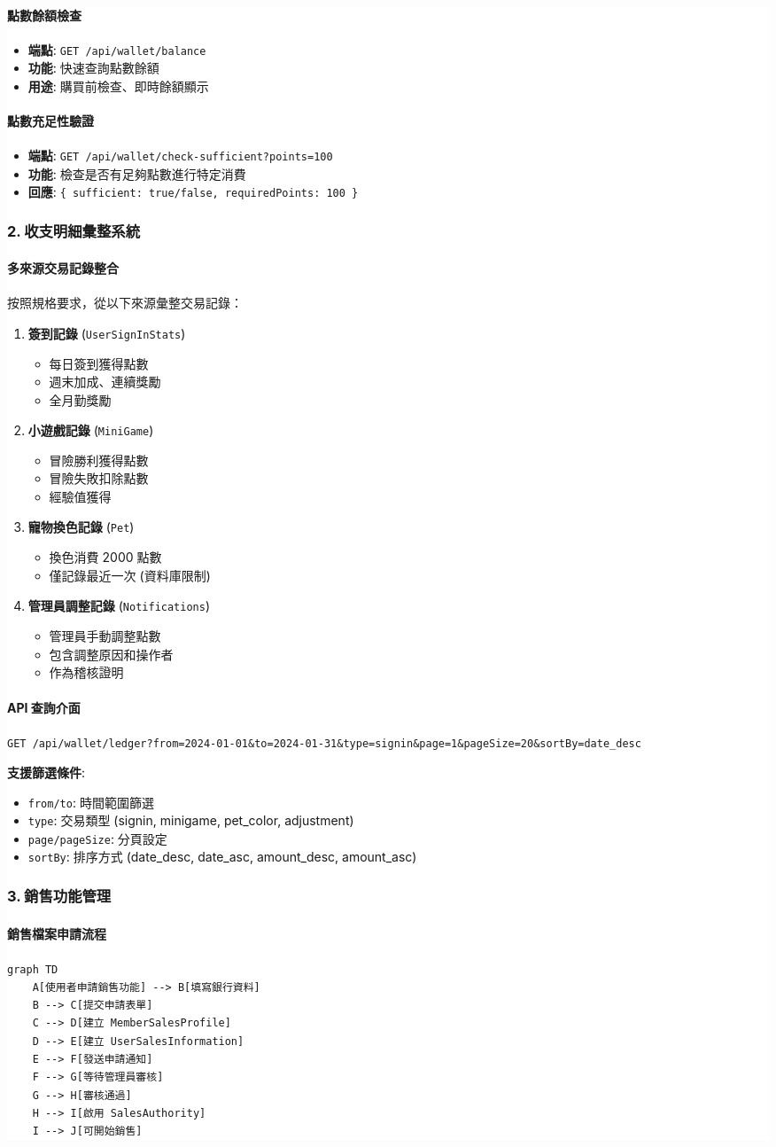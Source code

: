 #### 點數餘額檢查
- **端點**: `GET /api/wallet/balance`
- **功能**: 快速查詢點數餘額
- **用途**: 購買前檢查、即時餘額顯示

#### 點數充足性驗證
- **端點**: `GET /api/wallet/check-sufficient?points=100`
- **功能**: 檢查是否有足夠點數進行特定消費
- **回應**: `{ sufficient: true/false, requiredPoints: 100 }`

### 2. 收支明細彙整系統

#### 多來源交易記錄整合

按照規格要求，從以下來源彙整交易記錄：

1. **簽到記錄** (`UserSignInStats`)
   - 每日簽到獲得點數
   - 週末加成、連續獎勵
   - 全月勤獎勵

2. **小遊戲記錄** (`MiniGame`)
   - 冒險勝利獲得點數
   - 冒險失敗扣除點數
   - 經驗值獲得

3. **寵物換色記錄** (`Pet`)
   - 換色消費 2000 點數
   - 僅記錄最近一次 (資料庫限制)

4. **管理員調整記錄** (`Notifications`)
   - 管理員手動調整點數
   - 包含調整原因和操作者
   - 作為稽核證明

#### API 查詢介面

```http
GET /api/wallet/ledger?from=2024-01-01&to=2024-01-31&type=signin&page=1&pageSize=20&sortBy=date_desc
```

**支援篩選條件**:
- `from/to`: 時間範圍篩選
- `type`: 交易類型 (signin, minigame, pet_color, adjustment)
- `page/pageSize`: 分頁設定
- `sortBy`: 排序方式 (date_desc, date_asc, amount_desc, amount_asc)

### 3. 銷售功能管理

#### 銷售檔案申請流程

```mermaid
graph TD
    A[使用者申請銷售功能] --> B[填寫銀行資料]
    B --> C[提交申請表單]
    C --> D[建立 MemberSalesProfile]
    D --> E[建立 UserSalesInformation]
    E --> F[發送申請通知]
    F --> G[等待管理員審核]
    G --> H[審核通過]
    H --> I[啟用 SalesAuthority]
    I --> J[可開始銷售]
```
